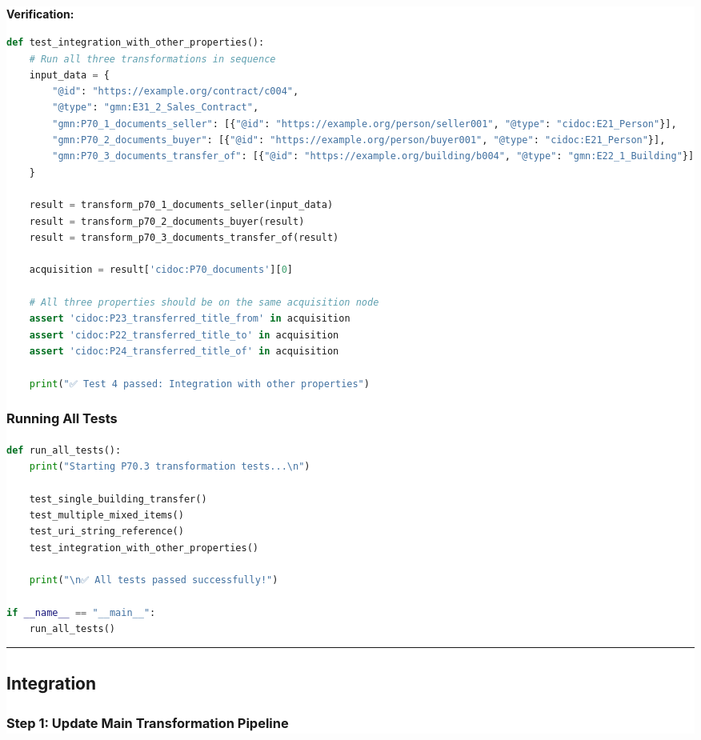 **Verification:**
```python
def test_integration_with_other_properties():
    # Run all three transformations in sequence
    input_data = {
        "@id": "https://example.org/contract/c004",
        "@type": "gmn:E31_2_Sales_Contract",
        "gmn:P70_1_documents_seller": [{"@id": "https://example.org/person/seller001", "@type": "cidoc:E21_Person"}],
        "gmn:P70_2_documents_buyer": [{"@id": "https://example.org/person/buyer001", "@type": "cidoc:E21_Person"}],
        "gmn:P70_3_documents_transfer_of": [{"@id": "https://example.org/building/b004", "@type": "gmn:E22_1_Building"}]
    }
    
    result = transform_p70_1_documents_seller(input_data)
    result = transform_p70_2_documents_buyer(result)
    result = transform_p70_3_documents_transfer_of(result)
    
    acquisition = result['cidoc:P70_documents'][0]
    
    # All three properties should be on the same acquisition node
    assert 'cidoc:P23_transferred_title_from' in acquisition
    assert 'cidoc:P22_transferred_title_to' in acquisition
    assert 'cidoc:P24_transferred_title_of' in acquisition
    
    print("✅ Test 4 passed: Integration with other properties")
```

### Running All Tests

```python
def run_all_tests():
    print("Starting P70.3 transformation tests...\n")
    
    test_single_building_transfer()
    test_multiple_mixed_items()
    test_uri_string_reference()
    test_integration_with_other_properties()
    
    print("\n✅ All tests passed successfully!")

if __name__ == "__main__":
    run_all_tests()
```

---

## Integration

### Step 1: Update Main Transformation Pipeline
